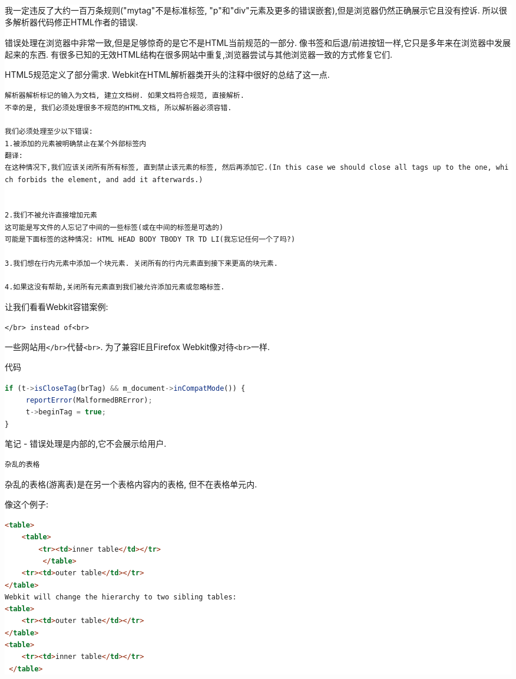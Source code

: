 

我一定违反了大约一百万条规则("mytag"不是标准标签, "p"和"div"元素及更多的错误嵌套),但是浏览器仍然正确展示它且没有控诉. 所以很多解析器代码修正HTML作者的错误.

错误处理在浏览器中非常一致,但是足够惊奇的是它不是HTML当前规范的一部分. 像书签和后退/前进按钮一样,它只是多年来在浏览器中发展起来的东西. 有很多已知的无效HTML结构在很多网站中重复,浏览器尝试与其他浏览器一致的方式修复它们.

HTML5规范定义了部分需求. Webkit在HTML解析器类开头的注释中很好的总结了这一点.

```md
解析器解析标记的输入为文档, 建立文档树. 如果文档符合规范, 直接解析.
不幸的是, 我们必须处理很多不规范的HTML文档, 所以解析器必须容错.

我们必须处理至少以下错误:
1.被添加的元素被明确禁止在某个外部标签内
翻译:
在这种情况下,我们应该关闭所有所有标签, 直到禁止该元素的标签, 然后再添加它.(In this case we should close all tags up to the one, which forbids the element, and add it afterwards.)


2.我们不被允许直接增加元素
这可能是写文件的人忘记了中间的一些标签(或在中间的标签是可选的)
可能是下面标签的这种情况: HTML HEAD BODY TBODY TR TD LI(我忘记任何一个了吗?)

3.我们想在行内元素中添加一个块元素. 关闭所有的行内元素直到接下来更高的块元素.

4.如果这没有帮助,关闭所有元素直到我们被允许添加元素或忽略标签.
```



让我们看看Webkit容错案例:

`</br> instead of<br>`

一些网站用`</br>`代替`<br>`. 为了兼容IE且Firefox Webkit像对待`<br>`一样.

代码

```js
if (t->isCloseTag(brTag) && m_document->inCompatMode()) {
     reportError(MalformedBRError);
     t->beginTag = true;
}
```

笔记 - 错误处理是内部的,它不会展示给用户.



`杂乱的表格`

杂乱的表格(游离表)是在另一个表格内容内的表格, 但不在表格单元内.

像这个例子:

```html
<table>
	<table>
		<tr><td>inner table</td></tr>
         </table>
	<tr><td>outer table</td></tr>
</table>
Webkit will change the hierarchy to two sibling tables:
<table>
	<tr><td>outer table</td></tr>
</table>
<table>
	<tr><td>inner table</td></tr>
 </table>
```
